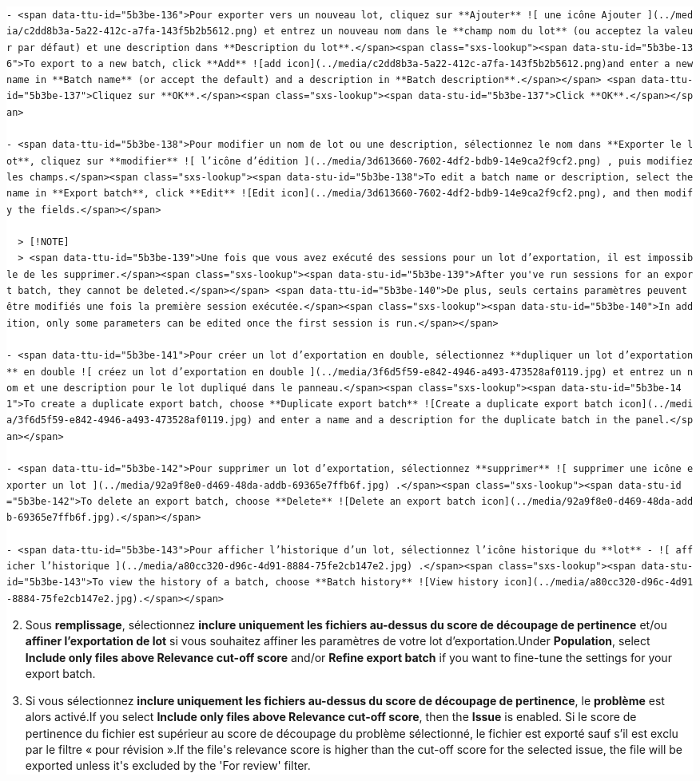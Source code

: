     - <span data-ttu-id="5b3be-136">Pour exporter vers un nouveau lot, cliquez sur **Ajouter** ![ une icône Ajouter ](../media/c2dd8b3a-5a22-412c-a7fa-143f5b2b5612.png) et entrez un nouveau nom dans le **champ nom du lot** (ou acceptez la valeur par défaut) et une description dans **Description du lot**.</span><span class="sxs-lookup"><span data-stu-id="5b3be-136">To export to a new batch, click **Add** ![add icon](../media/c2dd8b3a-5a22-412c-a7fa-143f5b2b5612.png)and enter a new name in **Batch name** (or accept the default) and a description in **Batch description**.</span></span> <span data-ttu-id="5b3be-137">Cliquez sur **OK**.</span><span class="sxs-lookup"><span data-stu-id="5b3be-137">Click **OK**.</span></span>
    
    - <span data-ttu-id="5b3be-138">Pour modifier un nom de lot ou une description, sélectionnez le nom dans **Exporter le lot**, cliquez sur **modifier** ![ l’icône d’édition ](../media/3d613660-7602-4df2-bdb9-14e9ca2f9cf2.png) , puis modifiez les champs.</span><span class="sxs-lookup"><span data-stu-id="5b3be-138">To edit a batch name or description, select the name in **Export batch**, click **Edit** ![Edit icon](../media/3d613660-7602-4df2-bdb9-14e9ca2f9cf2.png), and then modify the fields.</span></span>
    
      > [!NOTE]
      > <span data-ttu-id="5b3be-139">Une fois que vous avez exécuté des sessions pour un lot d’exportation, il est impossible de les supprimer.</span><span class="sxs-lookup"><span data-stu-id="5b3be-139">After you've run sessions for an export batch, they cannot be deleted.</span></span> <span data-ttu-id="5b3be-140">De plus, seuls certains paramètres peuvent être modifiés une fois la première session exécutée.</span><span class="sxs-lookup"><span data-stu-id="5b3be-140">In addition, only some parameters can be edited once the first session is run.</span></span> 
  
    - <span data-ttu-id="5b3be-141">Pour créer un lot d’exportation en double, sélectionnez **dupliquer un lot d’exportation** en double ![ créez un lot d’exportation en double ](../media/3f6d5f59-e842-4946-a493-473528af0119.jpg) et entrez un nom et une description pour le lot dupliqué dans le panneau.</span><span class="sxs-lookup"><span data-stu-id="5b3be-141">To create a duplicate export batch, choose **Duplicate export batch** ![Create a duplicate export batch icon](../media/3f6d5f59-e842-4946-a493-473528af0119.jpg) and enter a name and a description for the duplicate batch in the panel.</span></span> 
    
    - <span data-ttu-id="5b3be-142">Pour supprimer un lot d’exportation, sélectionnez **supprimer** ![ supprimer une icône exporter un lot ](../media/92a9f8e0-d469-48da-addb-69365e7ffb6f.jpg) .</span><span class="sxs-lookup"><span data-stu-id="5b3be-142">To delete an export batch, choose **Delete** ![Delete an export batch icon](../media/92a9f8e0-d469-48da-addb-69365e7ffb6f.jpg).</span></span>
    
    - <span data-ttu-id="5b3be-143">Pour afficher l’historique d’un lot, sélectionnez l’icône historique du **lot** - ![ afficher l’historique ](../media/a80cc320-d96c-4d91-8884-75fe2cb147e2.jpg) .</span><span class="sxs-lookup"><span data-stu-id="5b3be-143">To view the history of a batch, choose **Batch history** ![View history icon](../media/a80cc320-d96c-4d91-8884-75fe2cb147e2.jpg).</span></span>
    
2. <span data-ttu-id="5b3be-144">Sous **remplissage**, sélectionnez **inclure uniquement les fichiers au-dessus du score de découpage de pertinence** et/ou **affiner l’exportation de lot** si vous souhaitez affiner les paramètres de votre lot d’exportation.</span><span class="sxs-lookup"><span data-stu-id="5b3be-144">Under **Population**, select **Include only files above Relevance cut-off score** and/or **Refine export batch** if you want to fine-tune the settings for your export batch.</span></span> 
    
3. <span data-ttu-id="5b3be-145">Si vous sélectionnez **inclure uniquement les fichiers au-dessus du score de découpage de pertinence**, le **problème** est alors activé.</span><span class="sxs-lookup"><span data-stu-id="5b3be-145">If you select **Include only files above Relevance cut-off score**, then the **Issue** is enabled.</span></span> <span data-ttu-id="5b3be-146">Si le score de pertinence du fichier est supérieur au score de découpage du problème sélectionné, le fichier est exporté sauf s’il est exclu par le filtre « pour révision ».</span><span class="sxs-lookup"><span data-stu-id="5b3be-146">If the file's relevance score is higher than the cut-off score for the selected issue, the file will be exported unless it's excluded by the 'For review' filter.</span></span> 
  